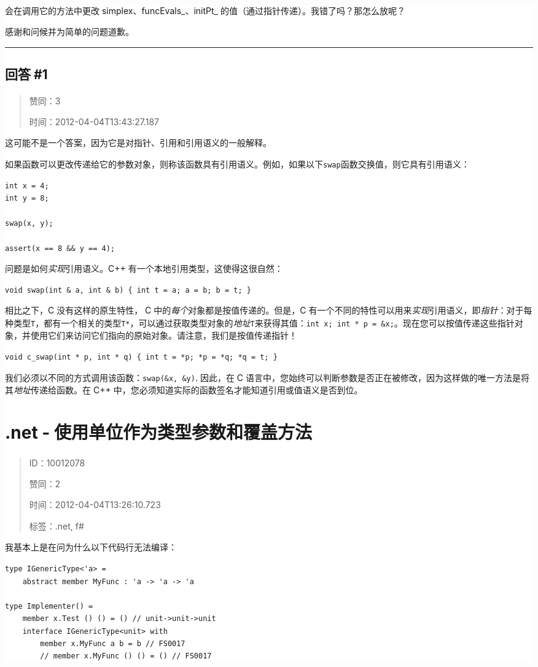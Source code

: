 会在调用它的方法中更改 simplex、funcEvals_、initPt_ 的值（通过指针传递）。我错了吗？那怎么放呢？

感谢和问候并为简单的问题道歉。

* * *

## 回答 #1

> 赞同：3
> 
> 时间：2012-04-04T13:43:27.187

这可能不是一个答案，因为它是对指针、引用和引用语义的一般解释。

如果函数可以更改传递给它的参数对象，则称该函数具有引用语义。例如，如果以下`swap`函数交换值，则它具有引用语义：

```
int x = 4;
int y = 8;

swap(x, y);

assert(x == 8 && y == 4); 
```

问题是如何*实现*引用语义。C++ 有一个本地引用类型，这使得这很自然：

```
void swap(int & a, int & b) { int t = a; a = b; b = t; } 
```

相比之下，C 没有这样的原生特性， C 中的*每个*对象都是按值传递的。但是，C 有一个不同的特性可以用来*实现*引用语义，即*指针*：对于每种类型`T`，都有一个相关的类型`T*`，可以通过获取类型对象的*地址*`T`来获得其值：`int x; int * p = &x;`。现在您可以按值传递这些指针对象，并使用它们来访问它们指向的原始对象。请注意，我们是按值传递指针！

```
void c_swap(int * p, int * q) { int t = *p; *p = *q; *q = t; } 
```

我们必须以不同的方式调用该函数：`swap(&x, &y)`. 因此，在 C 语言中，您始终可以判断参数是否正在被修改，因为这样做的唯一方法是将其*地址*传递给函数。在 C++ 中，您必须知道实际的函数签名才能知道引用或值语义是否到位。

# .net - 使用单位作为类型参数和覆盖方法

> ID：10012078
> 
> 赞同：2
> 
> 时间：2012-04-04T13:26:10.723
> 
> 标签：.net, f#

我基本上是在问为什么以下代码行无法编译：

```
type IGenericType<'a> = 
    abstract member MyFunc : 'a -> 'a -> 'a

type Implementer() = 
    member x.Test () () = () // unit->unit->unit
    interface IGenericType<unit> with 
        member x.MyFunc a b = b // FS0017
        // member x.MyFunc () () = () // FS0017 
```
